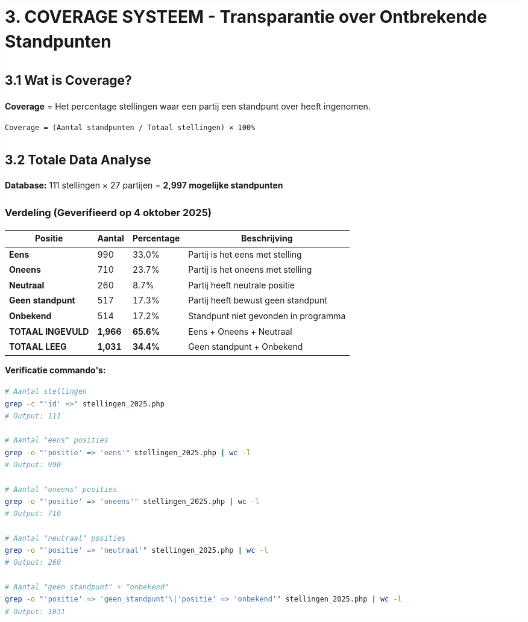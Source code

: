 
# 3. COVERAGE SYSTEEM - Transparantie over Ontbrekende Standpunten

## 3.1 Wat is Coverage?

**Coverage** = Het percentage stellingen waar een partij een standpunt over heeft ingenomen.

```
Coverage = (Aantal standpunten / Totaal stellingen) × 100%
```

## 3.2 Totale Data Analyse

**Database:** 111 stellingen × 27 partijen = **2,997 mogelijke standpunten**

### Verdeling (Geverifieerd op 4 oktober 2025)

| Positie | Aantal | Percentage | Beschrijving |
|---------|--------|------------|--------------|
| **Eens** | 990 | 33.0% | Partij is het eens met stelling |
| **Oneens** | 710 | 23.7% | Partij is het oneens met stelling |
| **Neutraal** | 260 | 8.7% | Partij heeft neutrale positie |
| **Geen standpunt** | 517 | 17.3% | Partij heeft bewust geen standpunt |
| **Onbekend** | 514 | 17.2% | Standpunt niet gevonden in programma |
| **TOTAAL INGEVULD** | **1,966** | **65.6%** | Eens + Oneens + Neutraal |
| **TOTAAL LEEG** | **1,031** | **34.4%** | Geen standpunt + Onbekend |

**Verificatie commando's:**
```bash
# Aantal stellingen
grep -c "'id' =>" stellingen_2025.php
# Output: 111

# Aantal "eens" posities
grep -o "'positie' => 'eens'" stellingen_2025.php | wc -l
# Output: 990

# Aantal "oneens" posities
grep -o "'positie' => 'oneens'" stellingen_2025.php | wc -l
# Output: 710

# Aantal "neutraal" posities
grep -o "'positie' => 'neutraal'" stellingen_2025.php | wc -l
# Output: 260

# Aantal "geen_standpunt" + "onbekend"
grep -o "'positie' => 'geen_standpunt'\|'positie' => 'onbekend'" stellingen_2025.php | wc -l
# Output: 1031
```
